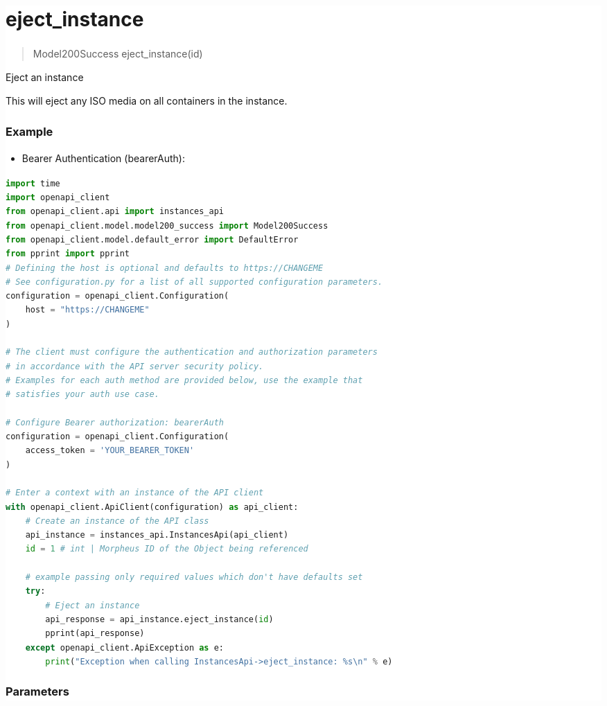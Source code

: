 # **eject_instance**
> Model200Success eject_instance(id)

Eject an instance

This will eject any ISO media on all containers in the instance.

### Example

* Bearer Authentication (bearerAuth):

```python
import time
import openapi_client
from openapi_client.api import instances_api
from openapi_client.model.model200_success import Model200Success
from openapi_client.model.default_error import DefaultError
from pprint import pprint
# Defining the host is optional and defaults to https://CHANGEME
# See configuration.py for a list of all supported configuration parameters.
configuration = openapi_client.Configuration(
    host = "https://CHANGEME"
)

# The client must configure the authentication and authorization parameters
# in accordance with the API server security policy.
# Examples for each auth method are provided below, use the example that
# satisfies your auth use case.

# Configure Bearer authorization: bearerAuth
configuration = openapi_client.Configuration(
    access_token = 'YOUR_BEARER_TOKEN'
)

# Enter a context with an instance of the API client
with openapi_client.ApiClient(configuration) as api_client:
    # Create an instance of the API class
    api_instance = instances_api.InstancesApi(api_client)
    id = 1 # int | Morpheus ID of the Object being referenced

    # example passing only required values which don't have defaults set
    try:
        # Eject an instance
        api_response = api_instance.eject_instance(id)
        pprint(api_response)
    except openapi_client.ApiException as e:
        print("Exception when calling InstancesApi->eject_instance: %s\n" % e)
```


### Parameters
